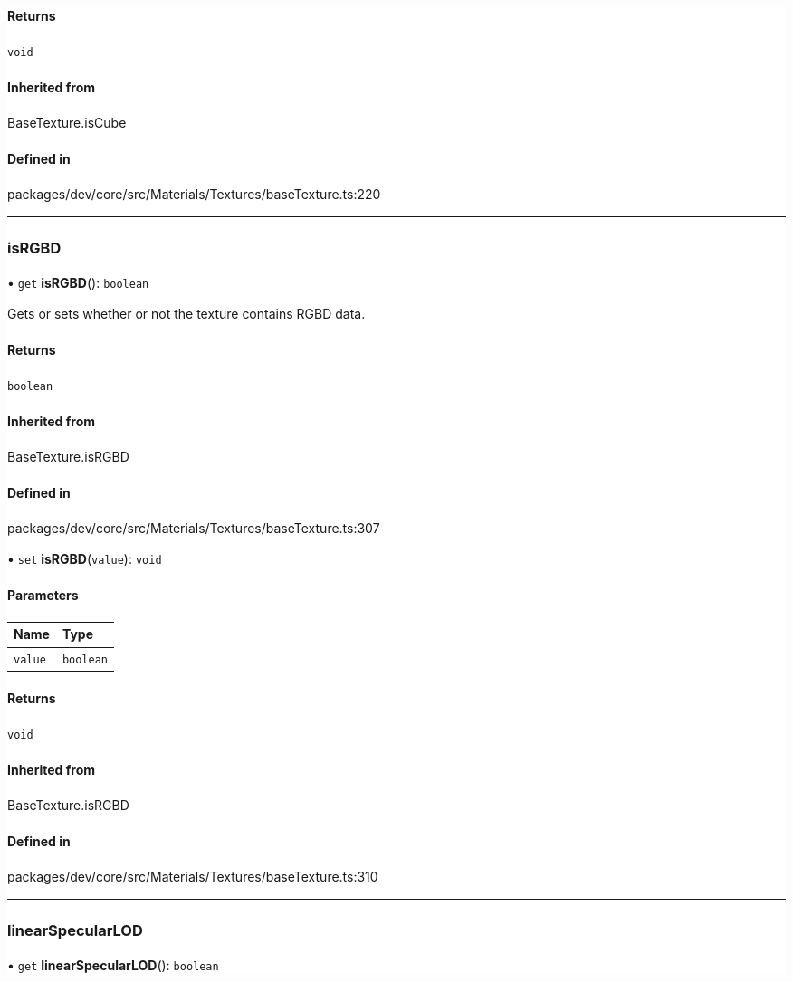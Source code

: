 #### Returns

`void`

#### Inherited from

BaseTexture.isCube

#### Defined in

packages/dev/core/src/Materials/Textures/baseTexture.ts:220

___

### isRGBD

• `get` **isRGBD**(): `boolean`

Gets or sets whether or not the texture contains RGBD data.

#### Returns

`boolean`

#### Inherited from

BaseTexture.isRGBD

#### Defined in

packages/dev/core/src/Materials/Textures/baseTexture.ts:307

• `set` **isRGBD**(`value`): `void`

#### Parameters

| Name | Type |
| :------ | :------ |
| `value` | `boolean` |

#### Returns

`void`

#### Inherited from

BaseTexture.isRGBD

#### Defined in

packages/dev/core/src/Materials/Textures/baseTexture.ts:310

___

### linearSpecularLOD

• `get` **linearSpecularLOD**(): `boolean`

